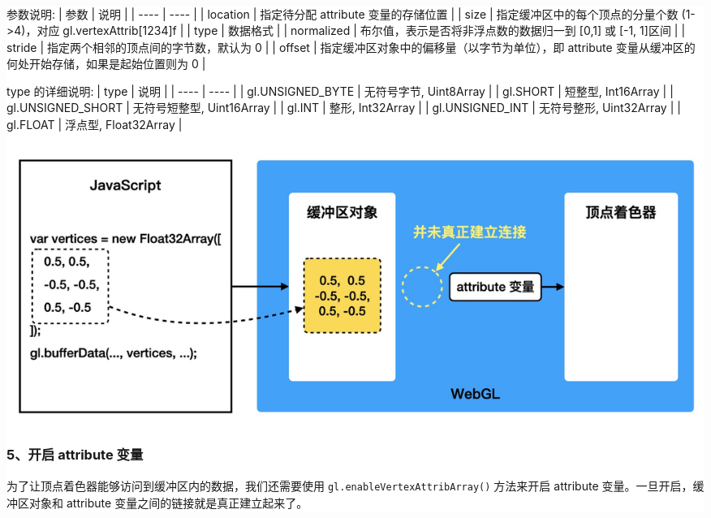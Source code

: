 参数说明: 
| 参数 | 说明 |
|  ----  | ---- |
| location | 指定待分配 attribute 变量的存储位置 |
| size | 指定缓冲区中的每个顶点的分量个数 (1->4)，对应 gl.vertexAttrib[1234]f |
| type | 数据格式 |
| normalized | 布尔值，表示是否将非浮点数的数据归一到 [0,1] 或 [-1, 1]区间 |
| stride | 指定两个相邻的顶点间的字节数，默认为 0 |
| offset | 指定缓冲区对象中的偏移量（以字节为单位），即 attribute 变量从缓冲区的何处开始存储，如果是起始位置则为 0 |

type 的详细说明:
| type | 说明 |
|  ----  | ---- |
| gl.UNSIGNED_BYTE | 无符号字节, Uint8Array |
| gl.SHORT | 短整型, Int16Array |
| gl.UNSIGNED_SHORT | 无符号短整型, Uint16Array |
| gl.INT | 整形, Int32Array |
| gl.UNSIGNED_INT | 无符号整形, Uint32Array |
| gl.FLOAT | 浮点型, Float32Array |

<img src="https://github.com/zqiangxu/webgl/blob/main/assets/book/chapter1/lesson08/attrib-pointer.png?raw=true" width="1000px"/>

### 5、开启 attribute 变量

为了让顶点着色器能够访问到缓冲区内的数据，我们还需要使用 `gl.enableVertexAttribArray()` 方法来开启 attribute 变量。一旦开启，缓冲区对象和 attribute 变量之间的链接就是真正建立起来了。
